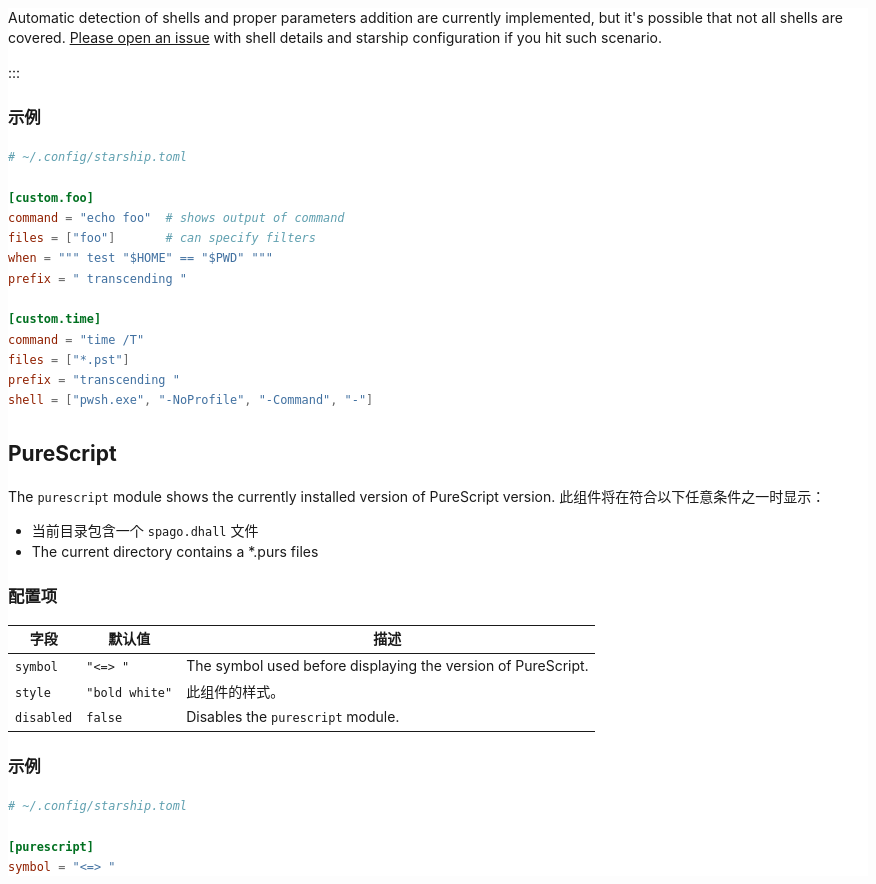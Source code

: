 Automatic detection of shells and proper parameters addition are currently implemented, but it's possible that not all shells are covered. [Please open an issue](https://github.com/starship/starship/issues/new/choose) with shell details and starship configuration if you hit such scenario.

:::

### 示例

```toml
# ~/.config/starship.toml

[custom.foo]
command = "echo foo"  # shows output of command
files = ["foo"]       # can specify filters
when = """ test "$HOME" == "$PWD" """
prefix = " transcending "

[custom.time]
command = "time /T"
files = ["*.pst"]
prefix = "transcending "
shell = ["pwsh.exe", "-NoProfile", "-Command", "-"]
```

## PureScript

The `purescript` module shows the currently installed version of PureScript version. 此组件将在符合以下任意条件之一时显示：

- 当前目录包含一个 `spago.dhall` 文件
- The current directory contains a \*.purs files

### 配置项

| 字段         | 默认值            | 描述                                                           |
| ---------- | -------------- | ------------------------------------------------------------ |
| `symbol`   | `"<=> "` | The symbol used before displaying the version of PureScript. |
| `style`    | `"bold white"` | 此组件的样式。                                                      |
| `disabled` | `false`        | Disables the `purescript` module.                            |

### 示例

```toml
# ~/.config/starship.toml

[purescript]
symbol = "<=> "
```
